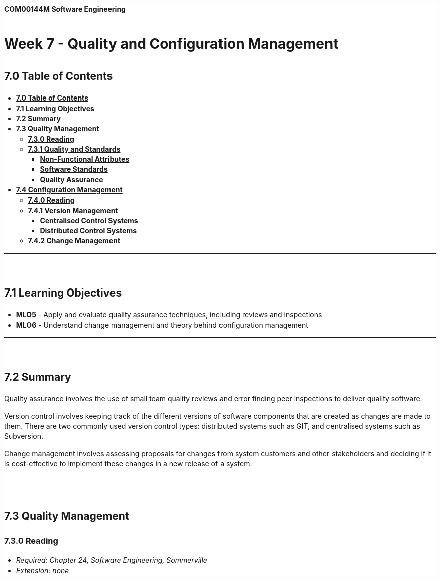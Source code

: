 #### COM00144M Software Engineering
# **Week 7 - Quality and Configuration Management**

## **7.0 Table of Contents**

- [**7.0 Table of Contents**](#70-table-of-contents)
- [**7.1 Learning Objectives**](#71-learning-objectives)
- [**7.2 Summary**](#72-summary)
- [**7.3 Quality Management**](#73-quality-management)
  * [**7.3.0 Reading**](#730-reading)
  * [**7.3.1 Quality and Standards**](#731-quality-and-standards)
    + [**Non-Functional Attributes**](#non-functional-attributes)
    + [**Software Standards**](#software-standards)
    + [**Quality Assurance**](#quality-assurance)
- [**7.4 Configuration Management**](#74-configuration-management)
  * [**7.4.0 Reading**](#740-reading)
  * [**7.4.1 Version Management**](#741-version-management)
    + [**Centralised Control Systems**](#centralised-control-systems)
    + [**Distributed Control Systems**](#distributed-control-systems)
  * [**7.4.2 Change Management**](#742-change-management)

---
&emsp;
## **7.1 Learning Objectives**

* **MLO5** - Apply and evaluate quality assurance techniques, including reviews and inspections
* **MLO6** - Understand change management and theory behind configuration management

---
&emsp;
## **7.2 Summary**

Quality assurance involves the use of small team quality reviews and error finding peer inspections to deliver quality software. 

Version control involves keeping track of the different versions of software components that are created as changes are made to them.  There are two commonly used version control types: distributed systems such as GIT, and centralised systems such as Subversion.

Change management involves assessing proposals for changes from system customers and other stakeholders and deciding if it is cost-effective to implement these changes in a new release of a system.

---
&emsp;
## **7.3 Quality Management**

### **7.3.0 Reading**
* *Required: Chapter 24, Software Engineering, Sommerville*
* *Extension: none*
